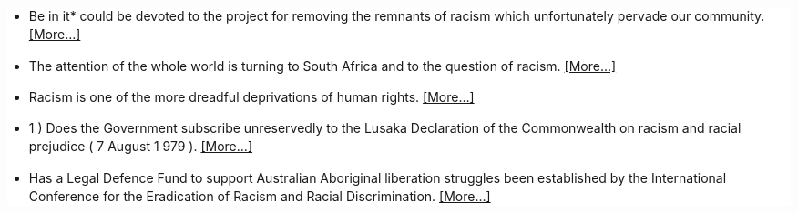 * Be in it* could be devoted to the project for removing the remnants of <span class="highlight">racism</span> which unfortunately pervade our community. [[More&hellip;]](https://historichansard.net/hofreps/1979/19790823_reps_31_hor115/#debate-27)

* The attention of the whole world is turning to South Africa and to the question of <span class="highlight">racism</span>. [[More&hellip;]](https://historichansard.net/hofreps/1979/19791108_reps_31_hor116/#subdebate-41-0)

* <span class="highlight">Racism</span> is one of the more dreadful deprivations of human rights. [[More&hellip;]](https://historichansard.net/hofreps/1979/19791108_reps_31_hor116/#subdebate-41-0)

* 1 ) Does the Government subscribe unreservedly to the Lusaka Declaration of the Commonwealth on <span class="highlight">racism</span> and racial prejudice ( 7 August 1 979 ). [[More&hellip;]](https://historichansard.net/hofreps/1979/19791120_reps_31_hor116/#subdebate-73-14)

* Has a Legal Defence Fund to support Australian Aboriginal liberation struggles been established by the International Conference for the Eradication of <span class="highlight">Racism</span> and Racial Discrimination. [[More&hellip;]](https://historichansard.net/hofreps/1979/19791122_reps_31_hor116/#subdebate-57-85)

